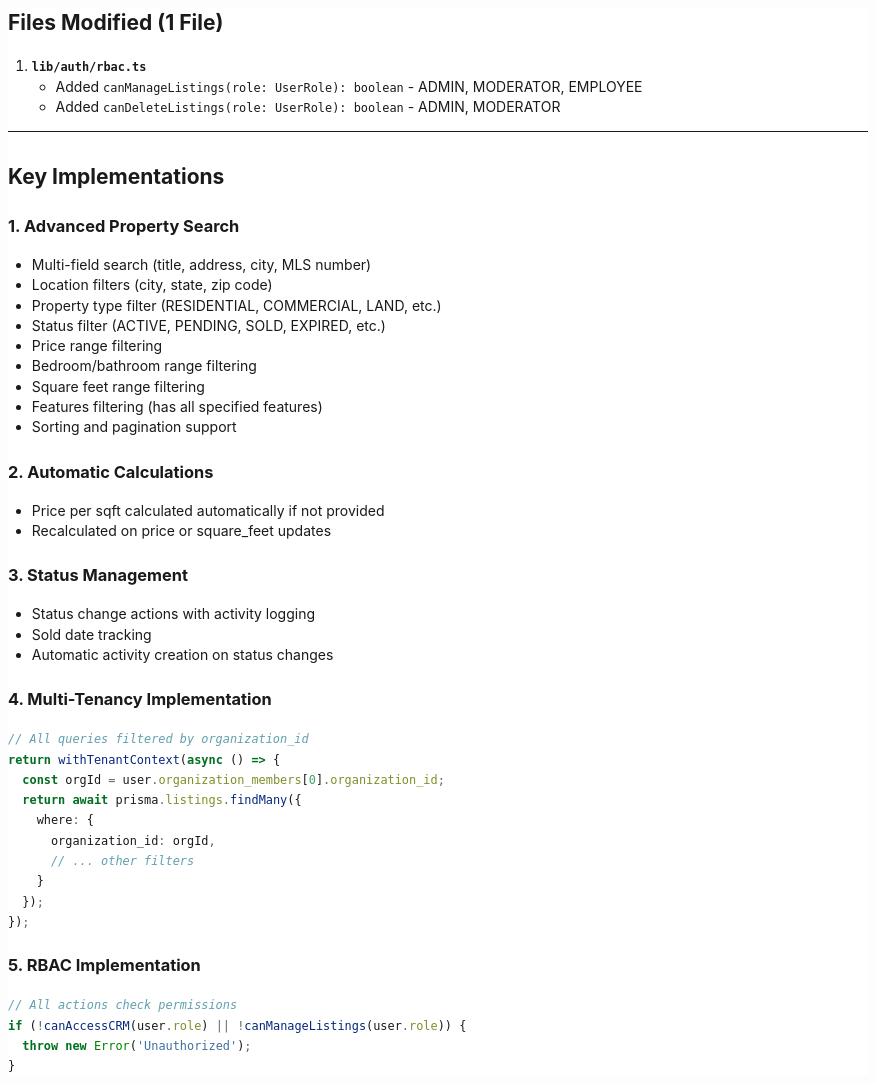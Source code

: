 ## Files Modified (1 File)

1. **`lib/auth/rbac.ts`**
   - Added `canManageListings(role: UserRole): boolean` - ADMIN, MODERATOR, EMPLOYEE
   - Added `canDeleteListings(role: UserRole): boolean` - ADMIN, MODERATOR

---

## Key Implementations

### 1. Advanced Property Search
- Multi-field search (title, address, city, MLS number)
- Location filters (city, state, zip code)
- Property type filter (RESIDENTIAL, COMMERCIAL, LAND, etc.)
- Status filter (ACTIVE, PENDING, SOLD, EXPIRED, etc.)
- Price range filtering
- Bedroom/bathroom range filtering
- Square feet range filtering
- Features filtering (has all specified features)
- Sorting and pagination support

### 2. Automatic Calculations
- Price per sqft calculated automatically if not provided
- Recalculated on price or square_feet updates

### 3. Status Management
- Status change actions with activity logging
- Sold date tracking
- Automatic activity creation on status changes

### 4. Multi-Tenancy Implementation
```typescript
// All queries filtered by organization_id
return withTenantContext(async () => {
  const orgId = user.organization_members[0].organization_id;
  return await prisma.listings.findMany({
    where: {
      organization_id: orgId,
      // ... other filters
    }
  });
});
```

### 5. RBAC Implementation
```typescript
// All actions check permissions
if (!canAccessCRM(user.role) || !canManageListings(user.role)) {
  throw new Error('Unauthorized');
}
```
